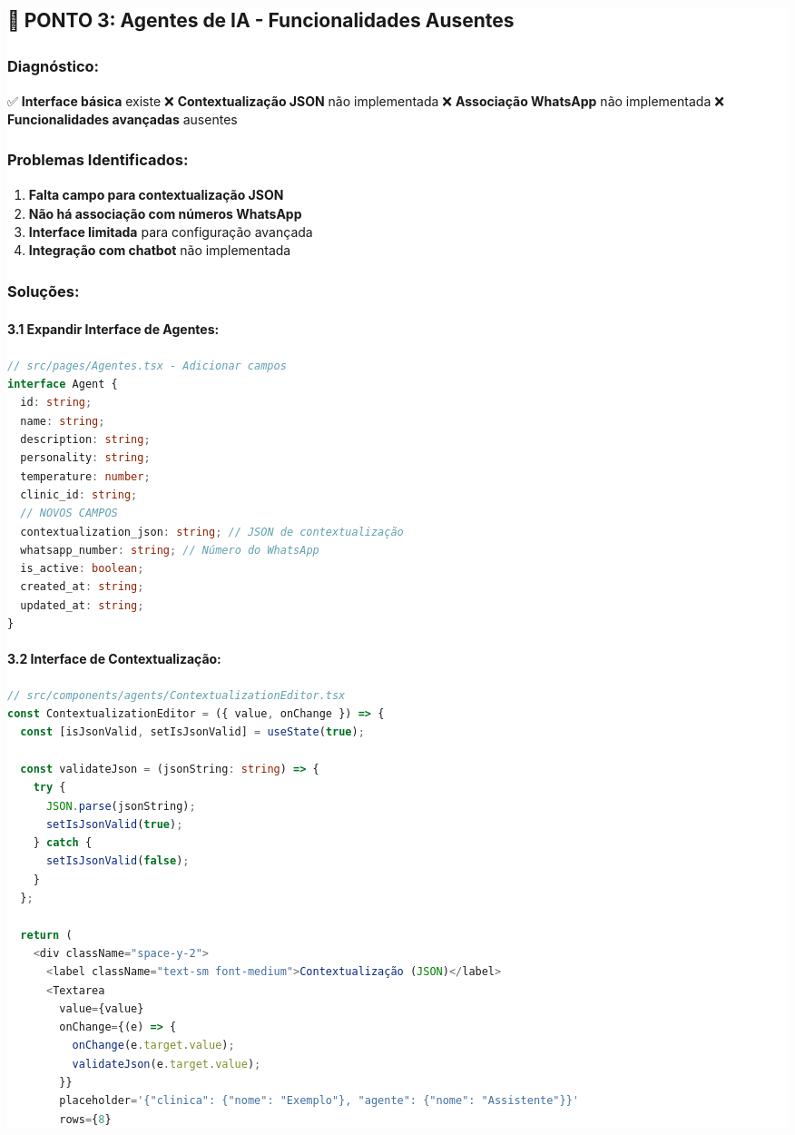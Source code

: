 
## 🎯 **PONTO 3: Agentes de IA - Funcionalidades Ausentes**

### **Diagnóstico:**
✅ **Interface básica** existe
❌ **Contextualização JSON** não implementada
❌ **Associação WhatsApp** não implementada
❌ **Funcionalidades avançadas** ausentes

### **Problemas Identificados:**

1. **Falta campo para contextualização JSON**
2. **Não há associação com números WhatsApp**
3. **Interface limitada** para configuração avançada
4. **Integração com chatbot** não implementada

### **Soluções:**

#### **3.1 Expandir Interface de Agentes:**
```typescript
// src/pages/Agentes.tsx - Adicionar campos
interface Agent {
  id: string;
  name: string;
  description: string;
  personality: string;
  temperature: number;
  clinic_id: string;
  // NOVOS CAMPOS
  contextualization_json: string; // JSON de contextualização
  whatsapp_number: string; // Número do WhatsApp
  is_active: boolean;
  created_at: string;
  updated_at: string;
}
```

#### **3.2 Interface de Contextualização:**
```typescript
// src/components/agents/ContextualizationEditor.tsx
const ContextualizationEditor = ({ value, onChange }) => {
  const [isJsonValid, setIsJsonValid] = useState(true);
  
  const validateJson = (jsonString: string) => {
    try {
      JSON.parse(jsonString);
      setIsJsonValid(true);
    } catch {
      setIsJsonValid(false);
    }
  };
  
  return (
    <div className="space-y-2">
      <label className="text-sm font-medium">Contextualização (JSON)</label>
      <Textarea
        value={value}
        onChange={(e) => {
          onChange(e.target.value);
          validateJson(e.target.value);
        }}
        placeholder='{"clinica": {"nome": "Exemplo"}, "agente": {"nome": "Assistente"}}'
        rows={8}
```
